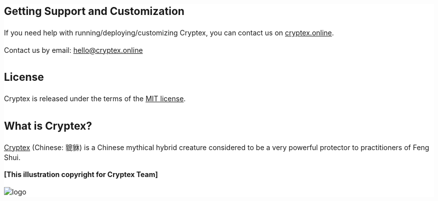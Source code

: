 ## Getting Support and Customization

If you need help with running/deploying/customizing Cryptex,
you can contact us on [cryptex.online](https://www.cryptex.online).

Contact us by email: [hello@cryptex.online](mailto:hello@cryptex.online)

## License

Cryptex is released under the terms of the [MIT license](http://cryptex.mit-license.org).

## What is Cryptex?

[Cryptex](http://en.wikipedia.org/wiki/Pixiu) (Chinese: 貔貅) is a Chinese mythical hybrid creature
considered to be a very powerful protector to practitioners of Feng Shui.

**[This illustration copyright for Cryptex Team]**

![logo](public/cryptex.png)
